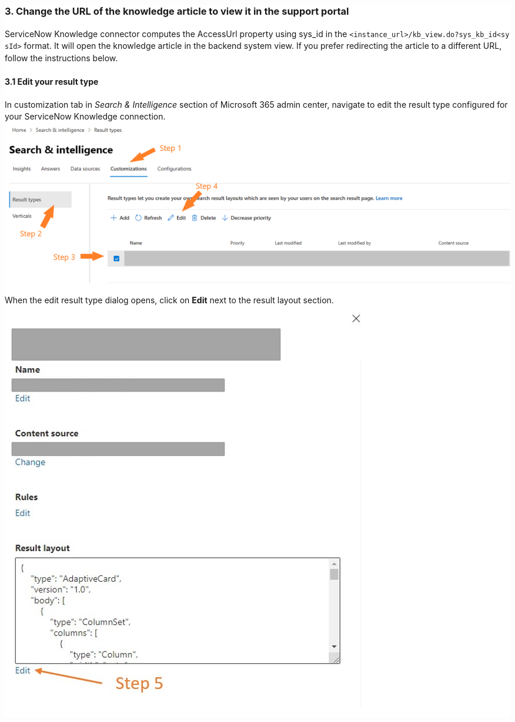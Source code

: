 ### 3. Change the URL of the knowledge article to view it in the support portal

ServiceNow Knowledge connector computes the AccessUrl property using sys_id in the `<instance_url>/kb_view.do?sys_kb_id<sysId>` format. It will open the knowledge article in the backend system view. If you prefer redirecting the article to a different URL, follow the instructions below.
#### 3.1 Edit your result type
In customization tab in *Search & Intelligence* section of Microsoft 365 admin center, navigate to edit the result type configured for your ServiceNow Knowledge connection.
![Editing Result Type](media/servicenow-knowledge-connector/edit-result-type.png)

When the edit result type dialog opens, click on **Edit** next to the result layout section. 
![Editing Result Layout](media/servicenow-knowledge-connector/edit-result-type-2.png)
